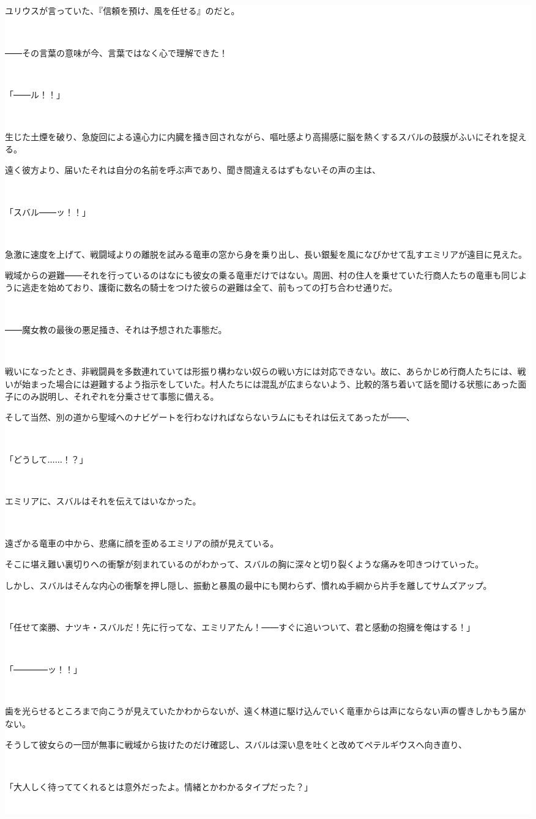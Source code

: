ユリウスが言っていた、『信頼を預け、風を任せる』のだと。

　

――その言葉の意味が今、言葉ではなく心で理解できた！

　

「――ル！！」

　

生じた土煙を破り、急旋回による遠心力に内臓を掻き回されながら、嘔吐感より高揚感に脳を熱くするスバルの鼓膜がふいにそれを捉える。

遠く彼方より、届いたそれは自分の名前を呼ぶ声であり、聞き間違えるはずもないその声の主は、

　

「スバル――ッ！！」

　

急激に速度を上げて、戦闘域よりの離脱を試みる竜車の窓から身を乗り出し、長い銀髪を風になびかせて乱すエミリアが遠目に見えた。

戦域からの避難――それを行っているのはなにも彼女の乗る竜車だけではない。周囲、村の住人を乗せていた行商人たちの竜車も同じように逃走を始めており、護衛に数名の騎士をつけた彼らの避難は全て、前もっての打ち合わせ通りだ。

　

――魔女教の最後の悪足掻き、それは予想された事態だ。

　

戦いになったとき、非戦闘員を多数連れていては形振り構わない奴らの戦い方には対応できない。故に、あらかじめ行商人たちには、戦いが始まった場合には避難するよう指示をしていた。村人たちには混乱が広まらないよう、比較的落ち着いて話を聞ける状態にあった面子にのみ説明し、それぞれを分乗させて事態に備える。

そして当然、別の道から聖域へのナビゲートを行わなければならないラムにもそれは伝えてあったが――、

　

「どうして……！？」

　

エミリアに、スバルはそれを伝えてはいなかった。

　

遠ざかる竜車の中から、悲痛に顔を歪めるエミリアの顔が見えている。

そこに堪え難い裏切りへの衝撃が刻まれているのがわかって、スバルの胸に深々と切り裂くような痛みを叩きつけていった。

しかし、スバルはそんな内心の衝撃を押し隠し、振動と暴風の最中にも関わらず、慣れぬ手綱から片手を離してサムズアップ。

　

「任せて楽勝、ナツキ・スバルだ！先に行ってな、エミリアたん！――すぐに追いついて、君と感動の抱擁を俺はする！」

　

「――――ッ！！」

　

歯を光らせるところまで向こうが見えていたかわからないが、遠く林道に駆け込んでいく竜車からは声にならない声の響きしかもう届かない。

そうして彼女らの一団が無事に戦域から抜けたのだけ確認し、スバルは深い息を吐くと改めてペテルギウスへ向き直り、

　

「大人しく待っててくれるとは意外だったよ。情緒とかわかるタイプだった？」

　
